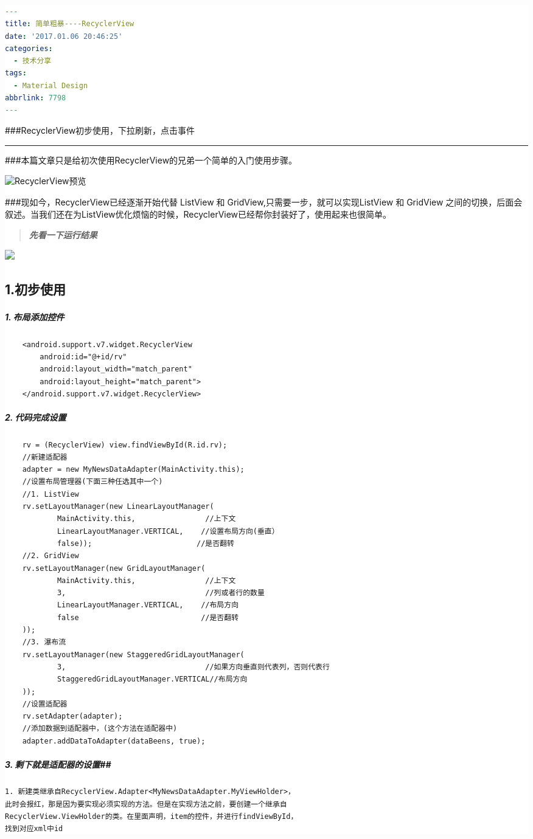 ```yaml
---
title: 简单粗暴----RecyclerView
date: '2017.01.06 20:46:25'
categories:
  - 技术分享
tags:
  - Material Design
abbrlink: 7798
---
```


###RecyclerView初步使用，下拉刷新，点击事件
***
###本篇文章只是给初次使用RecyclerView的兄弟一个简单的入门使用步骤。



![RecyclerView预览](http://upload-images.jianshu.io/upload_images/4043475-7ff5227d2f9e52f3.png?imageMogr2/auto-orient/strip%7CimageView2/2/w/1240)

###现如今，RecyclerView已经逐渐开始代替 ListView 和 GridView,只需要一步，就可以实现ListView 和 GridView 之间的切换，后面会叙述。当我们还在为ListView优化烦恼的时候，RecyclerView已经帮你封装好了，使用起来也很简单。
>***先看一下运行结果***

![](http://upload-images.jianshu.io/upload_images/4043475-07f75443b572daa6.gif?imageMogr2/auto-orient/strip)
## 1.初步使用  ##
##### 1. 布局添加控件 ##
        <android.support.v7.widget.RecyclerView
            android:id="@+id/rv"
            android:layout_width="match_parent"
            android:layout_height="match_parent">     
        </android.support.v7.widget.RecyclerView>
##### 2. 代码完成设置 ##
        rv = (RecyclerView) view.findViewById(R.id.rv);
        //新建适配器
        adapter = new MyNewsDataAdapter(MainActivity.this);
        //设置布局管理器(下面三种任选其中一个)
        //1. ListView
        rv.setLayoutManager(new LinearLayoutManager(
                MainActivity.this,                //上下文
                LinearLayoutManager.VERTICAL,    //设置布局方向(垂直）
                false));                        //是否翻转
        //2. GridView
        rv.setLayoutManager(new GridLayoutManager(
                MainActivity.this,                //上下文
                3,                                //列或者行的数量
                LinearLayoutManager.VERTICAL,    //布局方向
                false                            //是否翻转
        ));
        //3. 瀑布流
        rv.setLayoutManager(new StaggeredGridLayoutManager(
                3,                                //如果方向垂直则代表列，否则代表行
                StaggeredGridLayoutManager.VERTICAL//布局方向
        ));
        //设置适配器
        rv.setAdapter(adapter);
        //添加数据到适配器中，(这个方法在适配器中)
        adapter.addDataToAdapter(dataBeens, true);
##### 3. 剩下就是适配器的设置##
    1. 新建类继承自RecyclerView.Adapter<MyNewsDataAdapter.MyViewHolder>，
    此时会报红，那是因为要实现必须实现的方法。但是在实现方法之前，要创建一个继承自
    RecyclerView.ViewHolder的类。在里面声明，item的控件，并进行findViewById，
    找到对应xml中id
